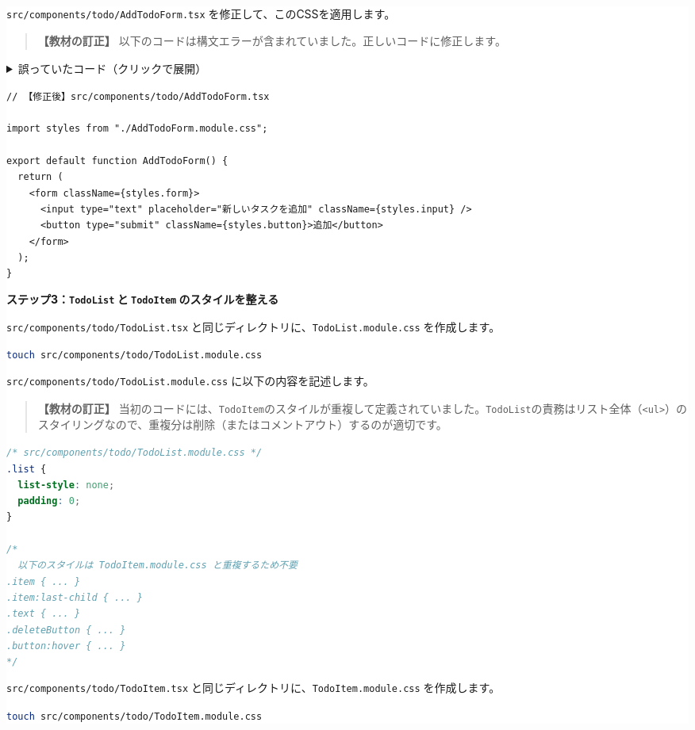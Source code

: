 `src/components/todo/AddTodoForm.tsx` を修正して、このCSSを適用します。

> **【教材の訂正】**
> 以下のコードは構文エラーが含まれていました。正しいコードに修正します。

<details><summary>誤っていたコード（クリックで展開）</summary></details>

```tsx
// 【修正後】src/components/todo/AddTodoForm.tsx

import styles from "./AddTodoForm.module.css";

export default function AddTodoForm() {
  return (
    <form className={styles.form}>
      <input type="text" placeholder="新しいタスクを追加" className={styles.input} />
      <button type="submit" className={styles.button}>追加</button>
    </form>
  );
}
```

**ステップ3：`TodoList` と `TodoItem` のスタイルを整える**

`src/components/todo/TodoList.tsx` と同じディレクトリに、`TodoList.module.css` を作成します。

```bash
touch src/components/todo/TodoList.module.css
```

`src/components/todo/TodoList.module.css` に以下の内容を記述します。

> **【教材の訂正】**
> 当初のコードには、`TodoItem`のスタイルが重複して定義されていました。`TodoList`の責務はリスト全体（`<ul>`）のスタイリングなので、重複分は削除（またはコメントアウト）するのが適切です。

```css
/* src/components/todo/TodoList.module.css */
.list {
  list-style: none;
  padding: 0;
}

/* 
  以下のスタイルは TodoItem.module.css と重複するため不要
.item { ... }
.item:last-child { ... }
.text { ... }
.deleteButton { ... }
.button:hover { ... }
*/
```

`src/components/todo/TodoItem.tsx` と同じディレクトリに、`TodoItem.module.css` を作成します。

```bash
touch src/components/todo/TodoItem.module.css
```
